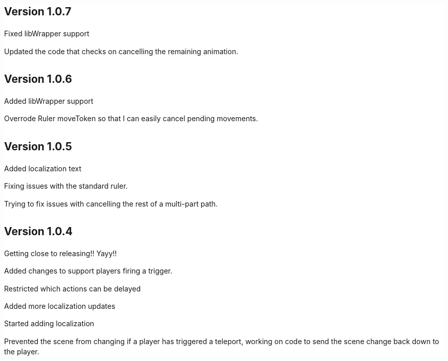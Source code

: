 ## Version 1.0.7

Fixed libWrapper support

Updated the code that checks on cancelling the remaining animation.

## Version 1.0.6

Added libWrapper support

Overrode Ruler moveToken so that I can easily cancel pending movements.

## Version 1.0.5

Added localization text

Fixing issues with the standard ruler.

Trying to fix issues with cancelling the rest of a multi-part path.

## Version 1.0.4

Getting close to releasing!! Yayy!!

Added changes to support players firing a trigger.

Restricted which actions can be delayed

Added more localization updates

Started adding localization

Prevented the scene from changing if a player has triggered a teleport, working on code to send the scene change back down to the player.




